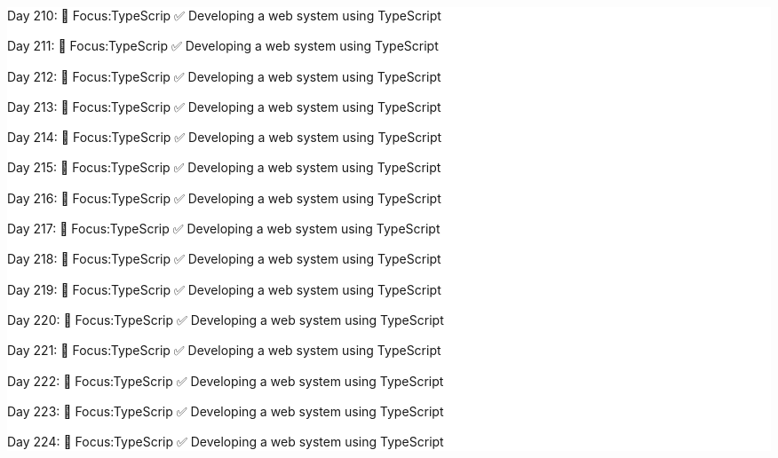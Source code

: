 Day 210:
🔹 Focus:TypeScrip
✅ Developing a web system using TypeScript

Day 211:
🔹 Focus:TypeScrip
✅ Developing a web system using TypeScript

Day 212:
🔹 Focus:TypeScrip
✅ Developing a web system using TypeScript

Day 213:
🔹 Focus:TypeScrip
✅ Developing a web system using TypeScript

Day 214:
🔹 Focus:TypeScrip
✅ Developing a web system using TypeScript

Day 215:
🔹 Focus:TypeScrip
✅ Developing a web system using TypeScript

Day 216:
🔹 Focus:TypeScrip
✅ Developing a web system using TypeScript

Day 217:
🔹 Focus:TypeScrip
✅ Developing a web system using TypeScript

Day 218:
🔹 Focus:TypeScrip
✅ Developing a web system using TypeScript

Day 219:
🔹 Focus:TypeScrip
✅ Developing a web system using TypeScript

Day 220:
🔹 Focus:TypeScrip
✅ Developing a web system using TypeScript

Day 221:
🔹 Focus:TypeScrip
✅ Developing a web system using TypeScript

Day 222:
🔹 Focus:TypeScrip
✅ Developing a web system using TypeScript

Day 223:
🔹 Focus:TypeScrip
✅ Developing a web system using TypeScript

Day 224:
🔹 Focus:TypeScrip
✅ Developing a web system using TypeScript
